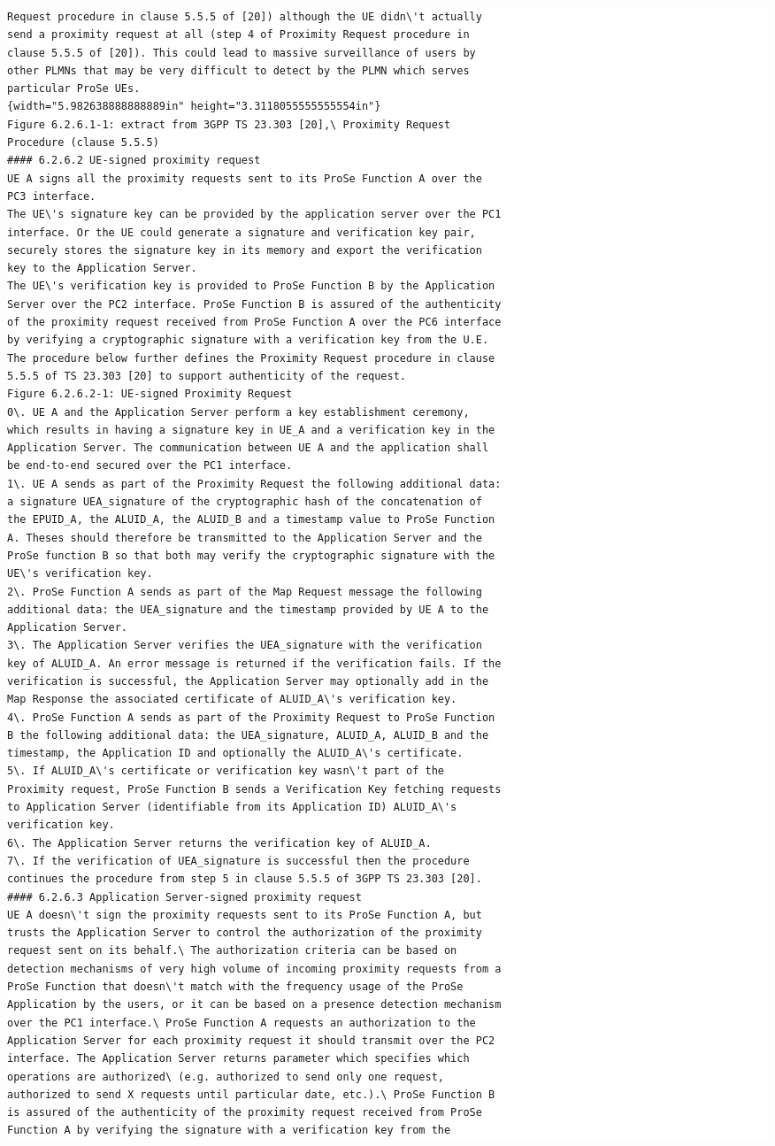 ```{=html}
Request procedure in clause 5.5.5 of [20]) although the UE didn\'t actually
send a proximity request at all (step 4 of Proximity Request procedure in
clause 5.5.5 of [20]). This could lead to massive surveillance of users by
other PLMNs that may be very difficult to detect by the PLMN which serves
particular ProSe UEs.
{width="5.982638888888889in" height="3.3118055555555554in"}
Figure 6.2.6.1-1: extract from 3GPP TS 23.303 [20],\ Proximity Request
Procedure (clause 5.5.5)
#### 6.2.6.2 UE-signed proximity request
UE A signs all the proximity requests sent to its ProSe Function A over the
PC3 interface.
The UE\'s signature key can be provided by the application server over the PC1
interface. Or the UE could generate a signature and verification key pair,
securely stores the signature key in its memory and export the verification
key to the Application Server.
The UE\'s verification key is provided to ProSe Function B by the Application
Server over the PC2 interface. ProSe Function B is assured of the authenticity
of the proximity request received from ProSe Function A over the PC6 interface
by verifying a cryptographic signature with a verification key from the U.E.
The procedure below further defines the Proximity Request procedure in clause
5.5.5 of TS 23.303 [20] to support authenticity of the request.
Figure 6.2.6.2-1: UE-signed Proximity Request
0\. UE A and the Application Server perform a key establishment ceremony,
which results in having a signature key in UE_A and a verification key in the
Application Server. The communication between UE A and the application shall
be end-to-end secured over the PC1 interface.
1\. UE A sends as part of the Proximity Request the following additional data:
a signature UEA_signature of the cryptographic hash of the concatenation of
the EPUID_A, the ALUID_A, the ALUID_B and a timestamp value to ProSe Function
A. Theses should therefore be transmitted to the Application Server and the
ProSe function B so that both may verify the cryptographic signature with the
UE\'s verification key.
2\. ProSe Function A sends as part of the Map Request message the following
additional data: the UEA_signature and the timestamp provided by UE A to the
Application Server.
3\. The Application Server verifies the UEA_signature with the verification
key of ALUID_A. An error message is returned if the verification fails. If the
verification is successful, the Application Server may optionally add in the
Map Response the associated certificate of ALUID_A\'s verification key.
4\. ProSe Function A sends as part of the Proximity Request to ProSe Function
B the following additional data: the UEA_signature, ALUID_A, ALUID_B and the
timestamp, the Application ID and optionally the ALUID_A\'s certificate.
5\. If ALUID_A\'s certificate or verification key wasn\'t part of the
Proximity request, ProSe Function B sends a Verification Key fetching requests
to Application Server (identifiable from its Application ID) ALUID_A\'s
verification key.
6\. The Application Server returns the verification key of ALUID_A.
7\. If the verification of UEA_signature is successful then the procedure
continues the procedure from step 5 in clause 5.5.5 of 3GPP TS 23.303 [20].
#### 6.2.6.3 Application Server-signed proximity request
UE A doesn\'t sign the proximity requests sent to its ProSe Function A, but
trusts the Application Server to control the authorization of the proximity
request sent on its behalf.\ The authorization criteria can be based on
detection mechanisms of very high volume of incoming proximity requests from a
ProSe Function that doesn\'t match with the frequency usage of the ProSe
Application by the users, or it can be based on a presence detection mechanism
over the PC1 interface.\ ProSe Function A requests an authorization to the
Application Server for each proximity request it should transmit over the PC2
interface. The Application Server returns parameter which specifies which
operations are authorized\ (e.g. authorized to send only one request,
authorized to send X requests until particular date, etc.).\ ProSe Function B
is assured of the authenticity of the proximity request received from ProSe
Function A by verifying the signature with a verification key from the
```